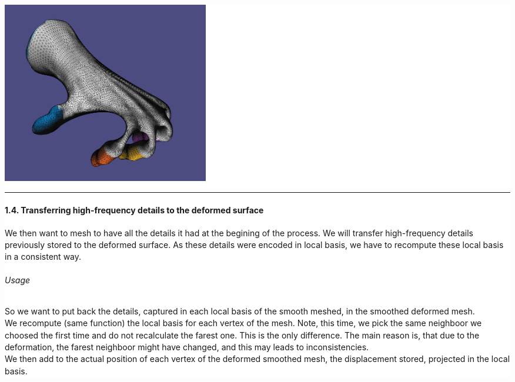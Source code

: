   <img style="height : 300px;" src="./results/hand-3.png"><br/>
</p>
</div>

__________________________________


<a name="Transferring"/>

#### 1.4. Transferring high-frequency details to the deformed surface

We then want to mesh to have all the details it had at the begining of the process. 
We will transfer high-frequency details previously stored to the deformed surface. As these details were encoded in local basis, we have to recompute these local basis in a consistent way.

###### Usage

So we want to put back the details, captured in each local basis of the smooth meshed,  in the smoothed deformed mesh.
<br/>
We recompute (same function) the local basis for each vertex of the mesh. Note, this time, we pick the same neighboor we choosed the first time and do not recalculate the farest one. This is the only difference.
The main reason is, that due to the deformation, the farest neighboor might have changed, and this may leads to inconsistencies.
<br/>
We then add to the actual position of each vertex of the deformed smoothed mesh, the displacement stored, projected in the local basis.
